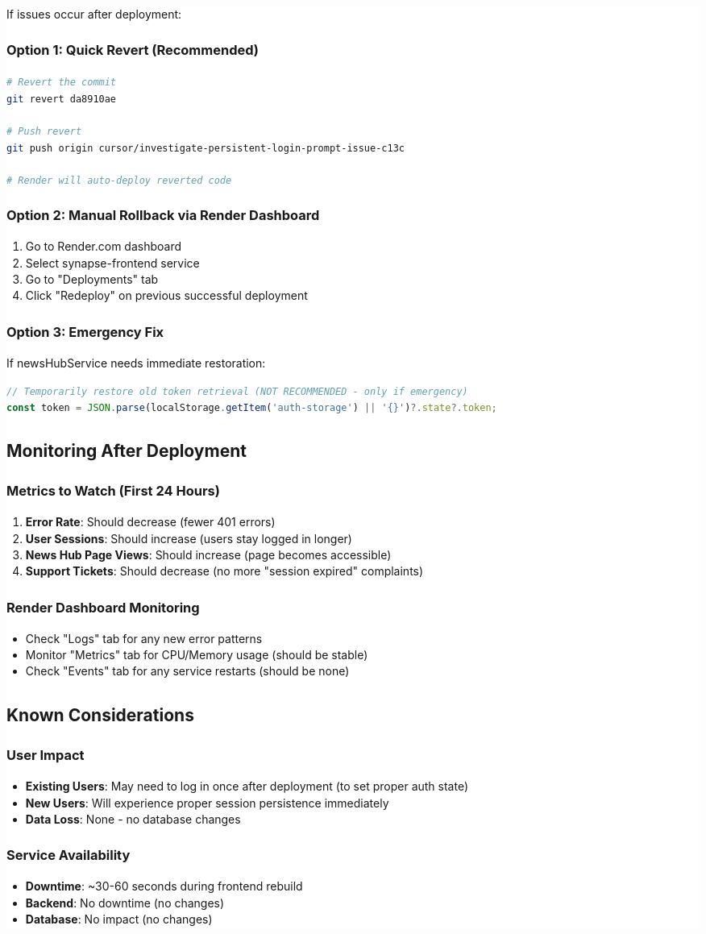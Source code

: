 If issues occur after deployment:

### Option 1: Quick Revert (Recommended)
```bash
# Revert the commit
git revert da8910ae

# Push revert
git push origin cursor/investigate-persistent-login-prompt-issue-c13c

# Render will auto-deploy reverted code
```

### Option 2: Manual Rollback via Render Dashboard
1. Go to Render.com dashboard
2. Select synapse-frontend service
3. Go to "Deployments" tab
4. Click "Redeploy" on previous successful deployment

### Option 3: Emergency Fix
If newsHubService needs immediate restoration:
```typescript
// Temporarily restore old token retrieval (NOT RECOMMENDED - only if emergency)
const token = JSON.parse(localStorage.getItem('auth-storage') || '{}')?.state?.token;
```

## Monitoring After Deployment

### Metrics to Watch (First 24 Hours)
1. **Error Rate**: Should decrease (fewer 401 errors)
2. **User Sessions**: Should increase (users stay logged in longer)
3. **News Hub Page Views**: Should increase (page becomes accessible)
4. **Support Tickets**: Should decrease (no more "session expired" complaints)

### Render Dashboard Monitoring
- Check "Logs" tab for any new error patterns
- Monitor "Metrics" tab for CPU/Memory usage (should be stable)
- Check "Events" tab for any service restarts (should be none)

## Known Considerations

### User Impact
- **Existing Users**: May need to log in once after deployment (to set proper auth state)
- **New Users**: Will experience proper session persistence immediately
- **Data Loss**: None - no database changes

### Service Availability
- **Downtime**: ~30-60 seconds during frontend rebuild
- **Backend**: No downtime (no changes)
- **Database**: No impact (no changes)
